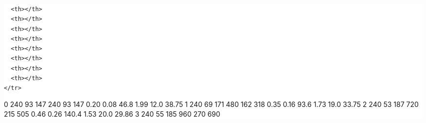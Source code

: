       <th></th>
      <th></th>
      <th></th>
      <th></th>
      <th></th>
      <th></th>
      <th></th>
      <th></th>
    </tr>
  </thead>
  <tbody>
    <tr>
      <th>0</th>
      <td>240</td>
      <td>93</td>
      <td>147</td>
      <td>240</td>
      <td>93</td>
      <td>147</td>
      <td>0.20</td>
      <td>0.08</td>
      <td>46.8</td>
      <td>1.99</td>
      <td>12.0</td>
      <td>38.75</td>
    </tr>
    <tr>
      <th>1</th>
      <td>240</td>
      <td>69</td>
      <td>171</td>
      <td>480</td>
      <td>162</td>
      <td>318</td>
      <td>0.35</td>
      <td>0.16</td>
      <td>93.6</td>
      <td>1.73</td>
      <td>19.0</td>
      <td>33.75</td>
    </tr>
    <tr>
      <th>2</th>
      <td>240</td>
      <td>53</td>
      <td>187</td>
      <td>720</td>
      <td>215</td>
      <td>505</td>
      <td>0.46</td>
      <td>0.26</td>
      <td>140.4</td>
      <td>1.53</td>
      <td>20.0</td>
      <td>29.86</td>
    </tr>
    <tr>
      <th>3</th>
      <td>240</td>
      <td>55</td>
      <td>185</td>
      <td>960</td>
      <td>270</td>
      <td>690</td>